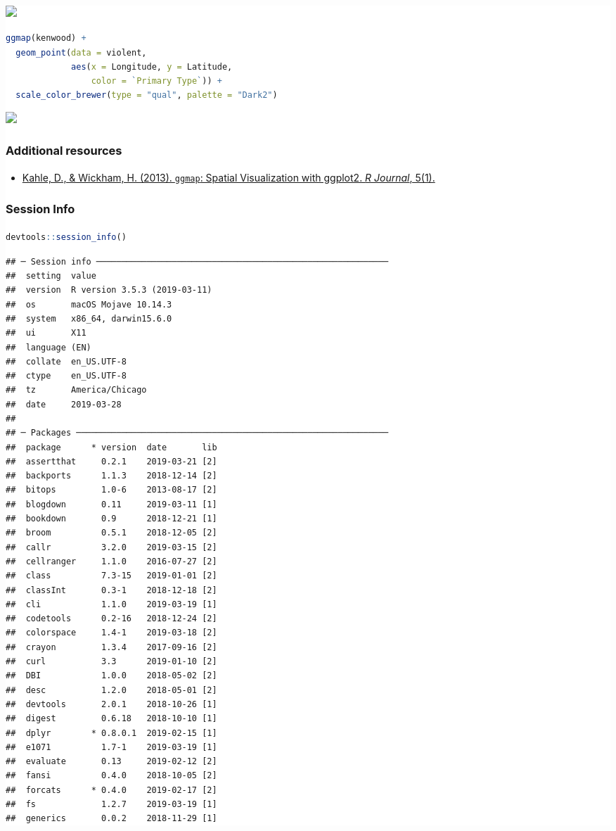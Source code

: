 <img src="/notes/raster-maps-with-ggmap_files/figure-html/plot-violent-1.png" width="672" />

```r
ggmap(kenwood) +
  geom_point(data = violent,
             aes(x = Longitude, y = Latitude,
                 color = `Primary Type`)) +
  scale_color_brewer(type = "qual", palette = "Dark2")
```

<img src="/notes/raster-maps-with-ggmap_files/figure-html/plot-violent-2.png" width="672" />

### Additional resources

* [Kahle, D., & Wickham, H. (2013). `ggmap`: Spatial Visualization with ggplot2. *R Journal*, 5(1).](https://journal.r-project.org/archive/2013/RJ-2013-014/RJ-2013-014.pdf)

### Session Info



```r
devtools::session_info()
```

```
## ─ Session info ──────────────────────────────────────────────────────────
##  setting  value                       
##  version  R version 3.5.3 (2019-03-11)
##  os       macOS Mojave 10.14.3        
##  system   x86_64, darwin15.6.0        
##  ui       X11                         
##  language (EN)                        
##  collate  en_US.UTF-8                 
##  ctype    en_US.UTF-8                 
##  tz       America/Chicago             
##  date     2019-03-28                  
## 
## ─ Packages ──────────────────────────────────────────────────────────────
##  package      * version  date       lib
##  assertthat     0.2.1    2019-03-21 [2]
##  backports      1.1.3    2018-12-14 [2]
##  bitops         1.0-6    2013-08-17 [2]
##  blogdown       0.11     2019-03-11 [1]
##  bookdown       0.9      2018-12-21 [1]
##  broom          0.5.1    2018-12-05 [2]
##  callr          3.2.0    2019-03-15 [2]
##  cellranger     1.1.0    2016-07-27 [2]
##  class          7.3-15   2019-01-01 [2]
##  classInt       0.3-1    2018-12-18 [2]
##  cli            1.1.0    2019-03-19 [1]
##  codetools      0.2-16   2018-12-24 [2]
##  colorspace     1.4-1    2019-03-18 [2]
##  crayon         1.3.4    2017-09-16 [2]
##  curl           3.3      2019-01-10 [2]
##  DBI            1.0.0    2018-05-02 [2]
##  desc           1.2.0    2018-05-01 [2]
##  devtools       2.0.1    2018-10-26 [1]
##  digest         0.6.18   2018-10-10 [1]
##  dplyr        * 0.8.0.1  2019-02-15 [1]
##  e1071          1.7-1    2019-03-19 [1]
##  evaluate       0.13     2019-02-12 [2]
##  fansi          0.4.0    2018-10-05 [2]
##  forcats      * 0.4.0    2019-02-17 [2]
##  fs             1.2.7    2019-03-19 [1]
##  generics       0.0.2    2018-11-29 [1]
```